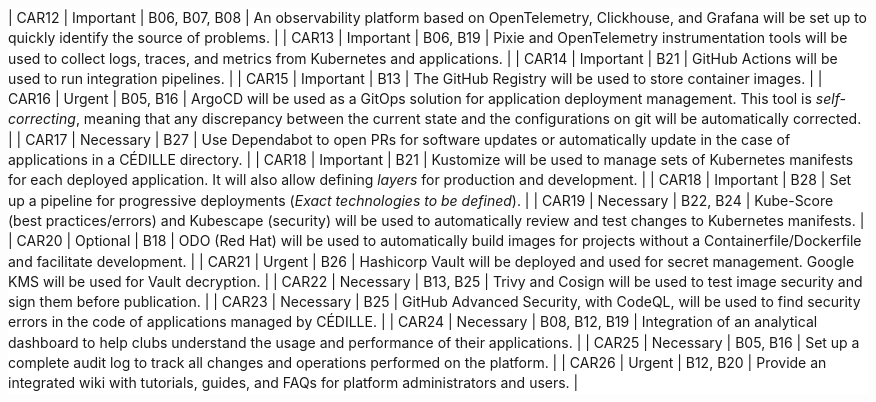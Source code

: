 | CAR12  | Important    | B06, B07, B08           | An observability platform based on OpenTelemetry, Clickhouse, and Grafana will be set up to quickly identify the source of problems.                                                                                                                                                                             |
| CAR13  | Important    | B06, B19                | Pixie and OpenTelemetry instrumentation tools will be used to collect logs, traces, and metrics from Kubernetes and applications.                                                                                                                                                                                |
| CAR14  | Important    | B21                     | GitHub Actions will be used to run integration pipelines.                                                                                                                                                                                                                                                        |
| CAR15  | Important    | B13                     | The GitHub Registry will be used to store container images.                                                                                                                                                                                                                                                      |
| CAR16  | Urgent       | B05, B16                | ArgoCD will be used as a GitOps solution for application deployment management. This tool is *self-correcting*, meaning that any discrepancy between the current state and the configurations on git will be automatically corrected.                                                                            |
| CAR17  | Necessary    | B27                     | Use Dependabot to open PRs for software updates or automatically update in the case of applications in a CÉDILLE directory.                                                                                                                                                                                      |
| CAR18  | Important    | B21                     | Kustomize will be used to manage sets of Kubernetes manifests for each deployed application. It will also allow defining *layers* for production and development.                                                                                                                                                 |
| CAR18  | Important    | B28                     | Set up a pipeline for progressive deployments (*Exact technologies to be defined*).                                                                                                                                                                                                                              |
| CAR19  | Necessary    | B22, B24                | Kube-Score (best practices/errors) and Kubescape (security) will be used to automatically review and test changes to Kubernetes manifests.                                                                                                                                                                       |
| CAR20  | Optional     | B18                     | ODO (Red Hat) will be used to automatically build images for projects without a Containerfile/Dockerfile and facilitate development.                                                                                                                                                                             |
| CAR21  | Urgent       | B26                     | Hashicorp Vault will be deployed and used for secret management. Google KMS will be used for Vault decryption.                                                                                                                                                                                                   |
| CAR22  | Necessary    | B13, B25                | Trivy and Cosign will be used to test image security and sign them before publication.                                                                                                                                                                                                                           |
| CAR23  | Necessary    | B25                     | GitHub Advanced Security, with CodeQL, will be used to find security errors in the code of applications managed by CÉDILLE.                                                                                                                                                                                      |
| CAR24  | Necessary    | B08, B12, B19           | Integration of an analytical dashboard to help clubs understand the usage and performance of their applications.                                                                                                                                                                                                 |
| CAR25  | Necessary    | B05, B16                | Set up a complete audit log to track all changes and operations performed on the platform.                                                                                                                                                                                                                       |
| CAR26  | Urgent       | B12, B20                | Provide an integrated wiki with tutorials, guides, and FAQs for platform administrators and users.                                                                                                                                                                                                               |